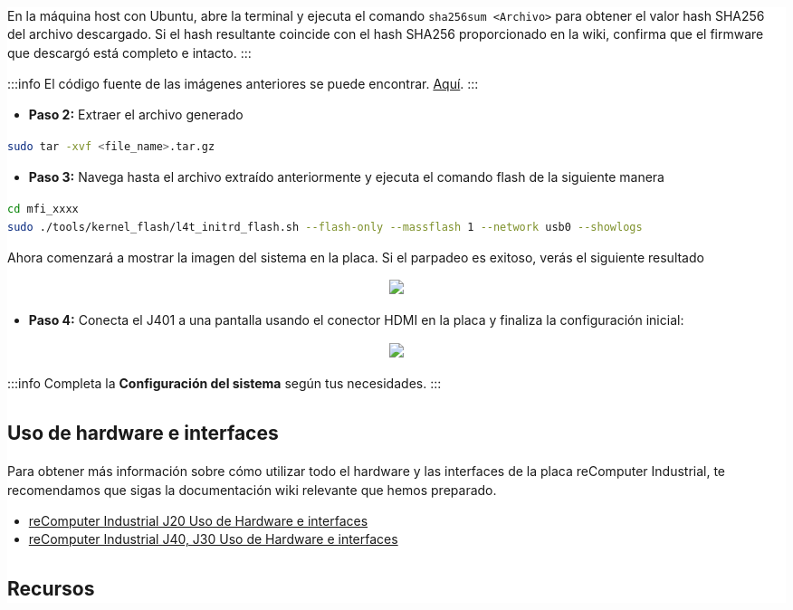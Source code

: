 En la máquina host con Ubuntu, abre la terminal y ejecuta el comando `sha256sum <Archivo>` para obtener el valor hash SHA256 del archivo descargado. Si el hash resultante coincide con el hash SHA256 proporcionado en la wiki, confirma que el firmware que descargó está completo e intacto.
:::

:::info
El código fuente de las imágenes anteriores se puede encontrar. [Aquí](https://github.com/Seeed-Studio/Linux_for_Tegra).
:::

- **Paso 2:** Extraer el archivo generado

```sh
sudo tar -xvf <file_name>.tar.gz
```

- **Paso 3:** Navega hasta el archivo extraído anteriormente y ejecuta el comando flash de la siguiente manera

```sh
cd mfi_xxxx
sudo ./tools/kernel_flash/l4t_initrd_flash.sh --flash-only --massflash 1 --network usb0 --showlogs
```

Ahora comenzará a mostrar la imagen del sistema en la placa. Si el parpadeo es exitoso, verás el siguiente resultado

<div align="center"><img width ="650" src="https://files.seeedstudio.com/wiki/reComputer-Industrial/99.png"/></div>


- **Paso 4:** Conecta el J401 a una pantalla usando el conector HDMI en la placa y finaliza la configuración inicial:

<div align="center"><img width ="800" src="https://files.seeedstudio.com/wiki/reComputer-Jetson/J401/jetpack6_configuration.png"/></div>

:::info
Completa la **Configuración del sistema** según tus necesidades.
:::

</TabItem>

</Tabs>



## Uso de hardware e interfaces

Para obtener más información sobre cómo utilizar todo el hardware y las interfaces de la placa reComputer Industrial, te recomendamos que sigas la documentación wiki relevante que hemos preparado.

- [reComputer Industrial J20 Uso de Hardware e interfaces](https://wiki.seeedstudio.com/reComputer_Industrial_J20_Hardware_Interfaces_Usage)
- [reComputer Industrial J40, J30 Uso de Hardware e interfaces](https://wiki.seeedstudio.com/reComputer_Industrial_J40_J30_Hardware_Interfaces_Usage)

## Recursos
